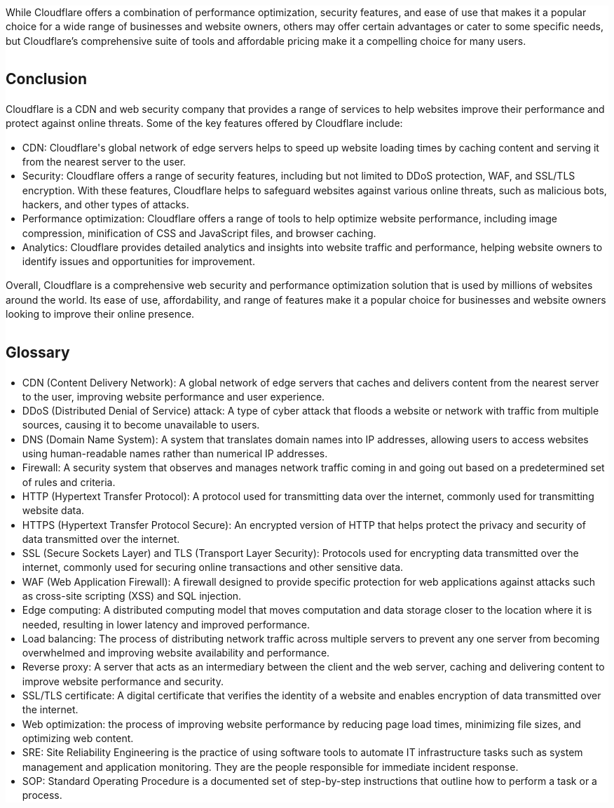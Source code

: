   While Cloudflare offers a combination of performance optimization, security features, and ease of use that makes it a popular choice for a wide range of businesses and website owners, others may offer certain advantages or cater to some specific needs, but Cloudflare’s comprehensive suite of tools and affordable pricing make it a compelling choice for many users. 

## Conclusion

Cloudflare is a CDN and web security company that provides a range of services to help websites improve their performance and protect against online threats. Some of the key features offered by Cloudflare include:

  - CDN: Cloudflare's global network of edge servers helps to speed up website loading times by caching content and serving it from the nearest server to the user.
  - Security: Cloudflare offers a range of security features, including but not limited to DDoS protection, WAF, and SSL/TLS encryption. With these features, Cloudflare helps to safeguard websites against various online threats, such as malicious bots, hackers, and other types of attacks.
  - Performance optimization: Cloudflare offers a range of tools to help optimize website performance, including image compression, minification of CSS and JavaScript files, and browser caching.
  - Analytics: Cloudflare provides detailed analytics and insights into website traffic and performance, helping website owners to identify issues and opportunities for improvement.
  
  Overall, Cloudflare is a comprehensive web security and performance optimization solution that is used by millions of websites around the world. Its ease of use, affordability, and range of features make it a popular choice for businesses and website owners looking to improve their online presence.

## Glossary
  -	CDN (Content Delivery Network): A global network of edge servers that caches and delivers content from the nearest server to the user, improving website performance and user experience.
  -	DDoS (Distributed Denial of Service) attack: A type of cyber attack that floods a website or network with traffic from multiple sources, causing it to become unavailable to users.
  -	DNS (Domain Name System): A system that translates domain names into IP addresses, allowing users to access websites using human-readable names rather than numerical IP addresses.
  -	Firewall: A security system that observes and manages network traffic coming in and going out based on a predetermined set of rules and criteria.
  -	HTTP (Hypertext Transfer Protocol): A protocol used for transmitting data over the internet, commonly used for transmitting website data.
  -	HTTPS (Hypertext Transfer Protocol Secure): An encrypted version of HTTP that helps protect the privacy and security of data transmitted over the internet.
  -	SSL (Secure Sockets Layer) and TLS (Transport Layer Security): Protocols used for encrypting data transmitted over the internet, commonly used for securing online transactions and other sensitive data.
  -	WAF (Web Application Firewall): A firewall designed to provide specific protection for web applications against attacks such as cross-site scripting (XSS) and SQL injection.
  -	Edge computing: A distributed computing model that moves computation and data storage closer to the location where it is needed, resulting in lower latency and improved performance.
  -	Load balancing: The process of distributing network traffic across multiple servers to prevent any one server from becoming overwhelmed and improving website availability and performance.
  -	Reverse proxy: A server that acts as an intermediary between the client and the web server, caching and delivering content to improve website performance and security.
  -	SSL/TLS certificate: A digital certificate that verifies the identity of a website and enables encryption of data transmitted over the internet.
  -	Web optimization: the process of improving website performance by reducing page load times, minimizing file sizes, and optimizing web content.
  - SRE: Site Reliability Engineering is the practice of using software tools to automate IT infrastructure tasks such as system management and application monitoring. They are the people responsible for immediate incident response.
  - SOP: Standard Operating Procedure is a documented set of step-by-step instructions that outline how to perform a task or a process. 
  